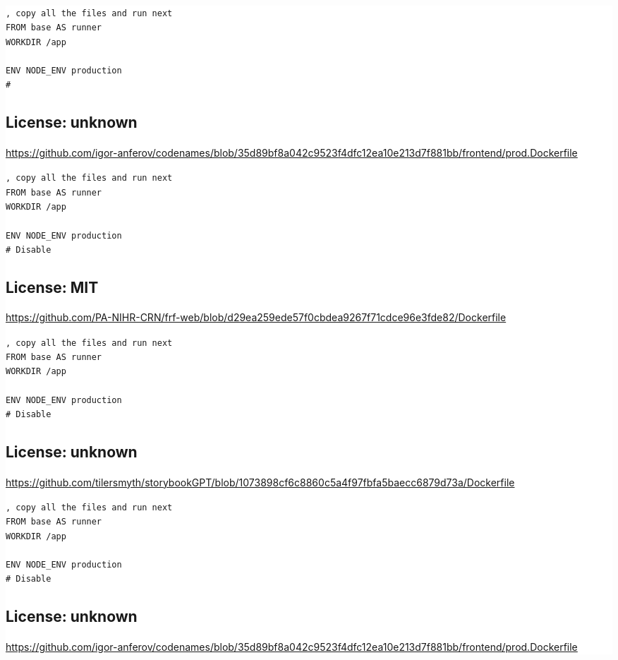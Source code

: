 ```
, copy all the files and run next
FROM base AS runner
WORKDIR /app

ENV NODE_ENV production
#
```


## License: unknown
https://github.com/igor-anferov/codenames/blob/35d89bf8a042c9523f4dfc12ea10e213d7f881bb/frontend/prod.Dockerfile

```
, copy all the files and run next
FROM base AS runner
WORKDIR /app

ENV NODE_ENV production
# Disable
```


## License: MIT
https://github.com/PA-NIHR-CRN/frf-web/blob/d29ea259ede57f0cbdea9267f71cdce96e3fde82/Dockerfile

```
, copy all the files and run next
FROM base AS runner
WORKDIR /app

ENV NODE_ENV production
# Disable
```


## License: unknown
https://github.com/tilersmyth/storybookGPT/blob/1073898cf6c8860c5a4f97fbfa5baecc6879d73a/Dockerfile

```
, copy all the files and run next
FROM base AS runner
WORKDIR /app

ENV NODE_ENV production
# Disable
```


## License: unknown
https://github.com/igor-anferov/codenames/blob/35d89bf8a042c9523f4dfc12ea10e213d7f881bb/frontend/prod.Dockerfile

